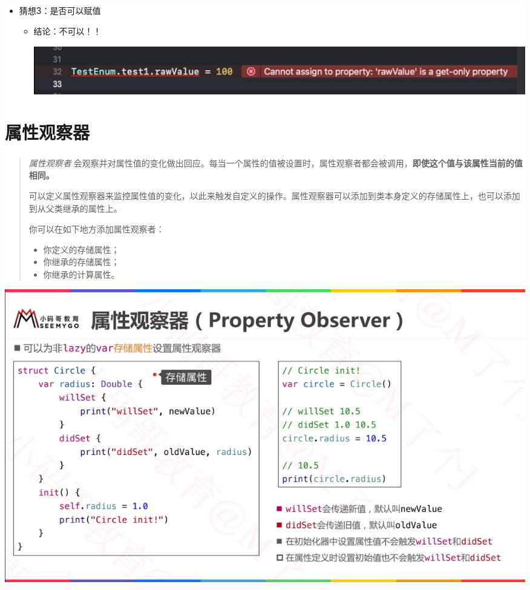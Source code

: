 * 猜想3：是否可以赋值

  * 结论：不可以！！

    ![](images/011.png)



# 属性观察器

> *属性观察者* 会观察并对属性值的变化做出回应。每当一个属性的值被设置时，属性观察者都会被调用，**即使这个值与该属性当前的值相同。**
>
> 可以定义属性观察器来监控属性值的变化，以此来触发自定义的操作。属性观察器可以添加到类本身定义的存储属性上，也可以添加到从父类继承的属性上。
>
> 你可以在如下地方添加属性观察者：
>
> - 你定义的存储属性；
> - 你继承的存储属性；
> - 你继承的计算属性。

 

![](images/012.png)
